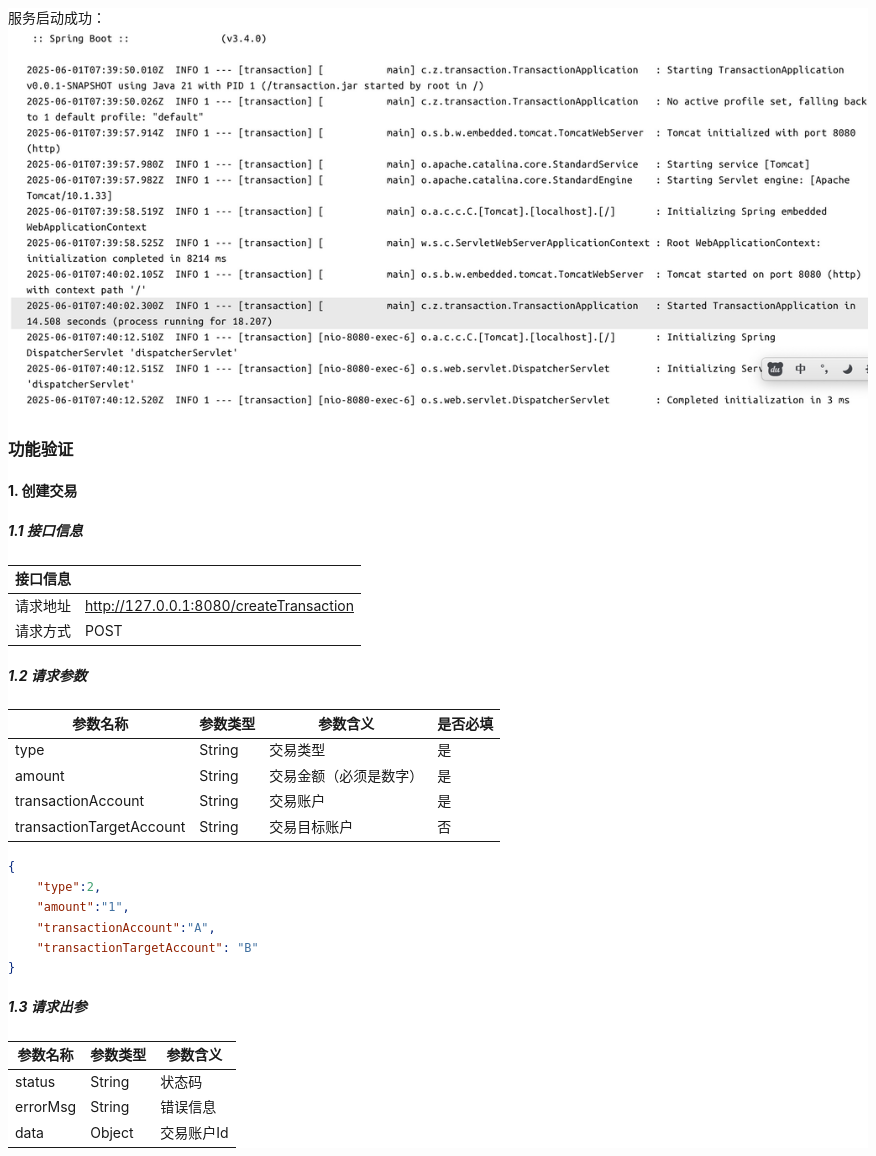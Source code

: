 服务启动成功：![img.png](picture/服务启动日志.png)

### 功能验证
#### 1. 创建交易
##### 1.1 接口信息
| 接口信息 |                                    |
|------|------------------------------------|
| 请求地址 | http://127.0.0.1:8080/createTransaction |
| 请求方式 | POST                               |

##### 1.2 请求参数
| 参数名称 | 参数类型   | 参数含义        | 是否必填 |
|------|--------|-------------|------|
| type | String | 交易类型        | 是    |
| amount | String | 交易金额（必须是数字） | 是    |
| transactionAccount | String | 交易账户        | 是    |
| transactionTargetAccount | String | 交易目标账户      | 否    |

```json
{
    "type":2,
    "amount":"1",
    "transactionAccount":"A",
    "transactionTargetAccount": "B"
}
```
##### 1.3 请求出参
| 参数名称                     | 参数类型   | 参数含义   | 
|--------------------------|--------|--------|
| status                   | String | 状态码    | 
| errorMsg                   | String | 错误信息   |
| data       | Object | 交易账户Id | 
